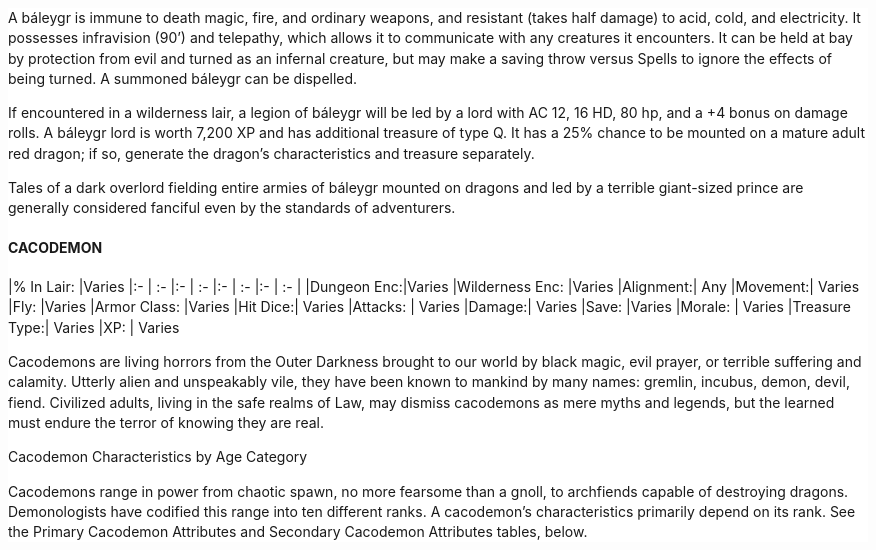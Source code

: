 A báleygr is immune to death magic, fire, and ordinary weapons, and resistant (takes half damage) to acid, cold, and electricity. It possesses infravision (90’) and telepathy, which allows it to communicate with any creatures it encounters. It can be held at bay by protection from evil and turned as an infernal creature, but may make a saving throw versus Spells to ignore the effects of being turned. A summoned báleygr can be dispelled.

If encountered in a wilderness lair, a legion of báleygr will be led by a lord with AC 12, 16 HD, 80 hp, and a +4 bonus on damage rolls. A báleygr lord is worth 7,200 XP and has additional treasure of type Q. It has a 25% chance to be mounted on a mature adult red dragon; if so, generate the dragon’s characteristics and treasure separately.

Tales of a dark overlord fielding entire armies of báleygr mounted on dragons and led by a terrible giant-sized prince are generally considered fanciful even by the standards of adventurers.

#### CACODEMON
|% In Lair:	|Varies
|:- | :- |:- | :- |:- | :- |:- | :- |
|Dungeon Enc:|Varies
|Wilderness Enc:	|Varies
|Alignment:|	Any
|Movement:|	Varies
|Fly:	|Varies
|Armor Class:	|Varies
|Hit Dice:|		Varies
|Attacks:	|	Varies
|Damage:|	Varies
|Save:		|Varies
|Morale:	|	Varies
|Treasure Type:|	Varies
|XP:	|	Varies

Cacodemons are living horrors from the Outer Darkness brought to our world by black magic, evil prayer, or terrible suffering and calamity. Utterly alien and unspeakably vile, they have been known to mankind by many names: gremlin, incubus, demon, devil, fiend. Civilized adults, living in the safe realms of Law, may dismiss cacodemons as mere myths and legends, but the learned must endure the terror of knowing they are real.

Cacodemon Characteristics by Age Category

Cacodemons range in power from chaotic spawn, no more fearsome than a gnoll, to archfiends capable of destroying dragons. Demonologists have codified this range into ten different ranks. A cacodemon’s characteristics primarily depend on its rank. See the Primary Cacodemon Attributes and Secondary Cacodemon Attributes tables, below.  
